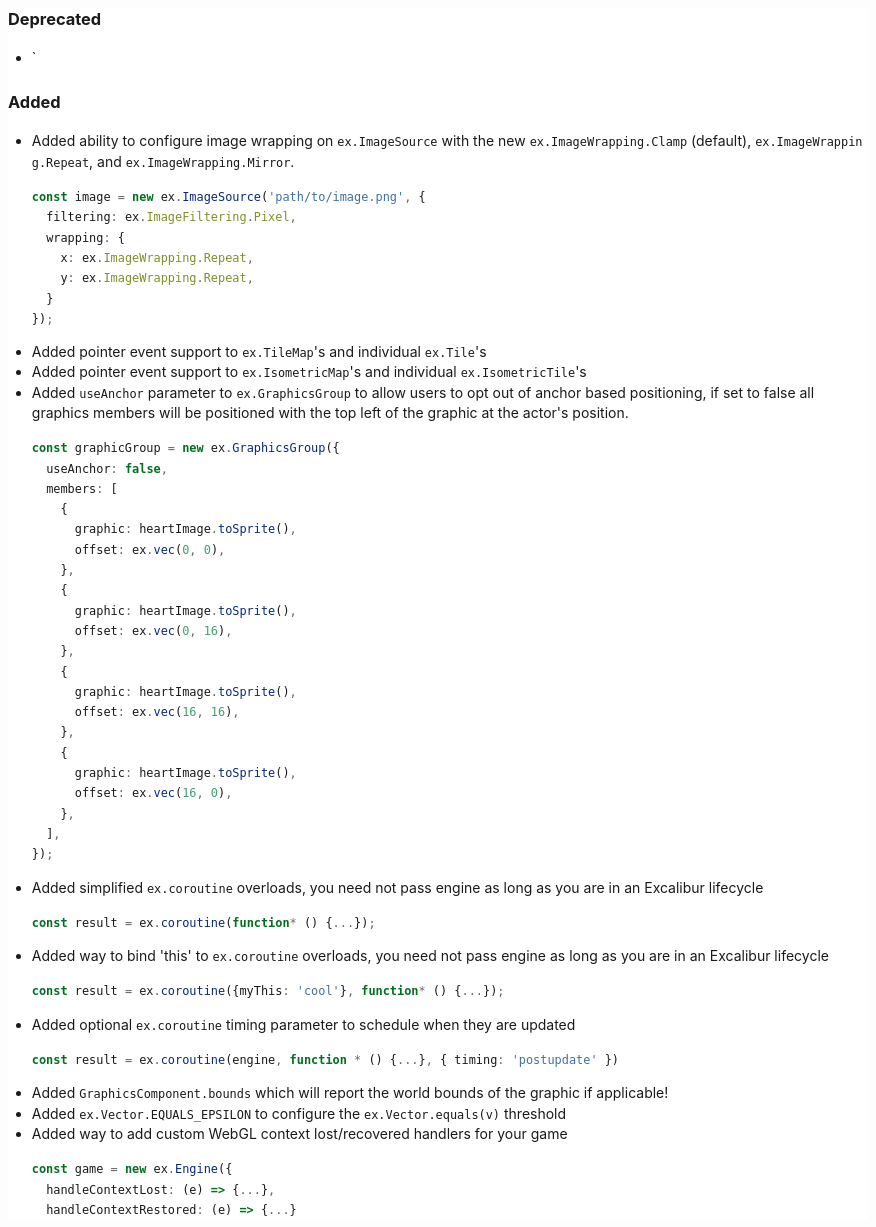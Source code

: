 ### Deprecated

- `

### Added

- Added ability to configure image wrapping on `ex.ImageSource` with the new `ex.ImageWrapping.Clamp` (default), `ex.ImageWrapping.Repeat`, and `ex.ImageWrapping.Mirror`.
  ```typescript
  const image = new ex.ImageSource('path/to/image.png', {
    filtering: ex.ImageFiltering.Pixel,
    wrapping: {
      x: ex.ImageWrapping.Repeat,
      y: ex.ImageWrapping.Repeat,
    }
  });
  ```
- Added pointer event support to `ex.TileMap`'s and individual `ex.Tile`'s
- Added pointer event support to `ex.IsometricMap`'s and individual `ex.IsometricTile`'s
- Added `useAnchor` parameter to `ex.GraphicsGroup` to allow users to opt out of anchor based positioning, if set to false all graphics members
will be positioned with the top left of the graphic at the actor's position.
  ```typescript
  const graphicGroup = new ex.GraphicsGroup({
    useAnchor: false,
    members: [
      {
        graphic: heartImage.toSprite(),
        offset: ex.vec(0, 0),
      },
      {
        graphic: heartImage.toSprite(),
        offset: ex.vec(0, 16),
      },
      {
        graphic: heartImage.toSprite(),
        offset: ex.vec(16, 16),
      },
      {
        graphic: heartImage.toSprite(),
        offset: ex.vec(16, 0),
      },
    ],
  });
  ```
- Added simplified `ex.coroutine` overloads, you need not pass engine as long as you are in an Excalibur lifecycle
  ```typescript
  const result = ex.coroutine(function* () {...});
  ```
- Added way to bind 'this' to `ex.coroutine` overloads, you need not pass engine as long as you are in an Excalibur lifecycle
  ```typescript
  const result = ex.coroutine({myThis: 'cool'}, function* () {...});
  ```
- Added optional `ex.coroutine` timing parameter to schedule when they are updated
  ```typescript
  const result = ex.coroutine(engine, function * () {...}, { timing: 'postupdate' })
  ```
- Added `GraphicsComponent.bounds` which will report the world bounds of the graphic if applicable!
- Added `ex.Vector.EQUALS_EPSILON` to configure the `ex.Vector.equals(v)` threshold
- Added way to add custom WebGL context lost/recovered handlers for your game
  ```typescript
  const game = new ex.Engine({
    handleContextLost: (e) => {...},
    handleContextRestored: (e) => {...}
  ```